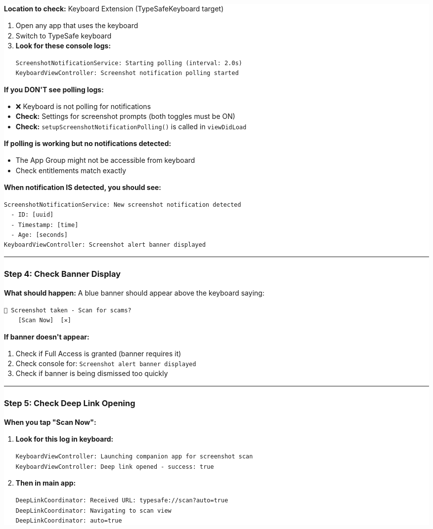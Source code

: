 **Location to check:** Keyboard Extension (TypeSafeKeyboard target)

1. Open any app that uses the keyboard
2. Switch to TypeSafe keyboard
3. **Look for these console logs:**
   ```
   ScreenshotNotificationService: Starting polling (interval: 2.0s)
   KeyboardViewController: Screenshot notification polling started
   ```

**If you DON'T see polling logs:**
- ❌ Keyboard is not polling for notifications
- **Check:** Settings for screenshot prompts (both toggles must be ON)
- **Check:** `setupScreenshotNotificationPolling()` is called in `viewDidLoad`

**If polling is working but no notifications detected:**
- The App Group might not be accessible from keyboard
- Check entitlements match exactly

**When notification IS detected, you should see:**
```
ScreenshotNotificationService: New screenshot notification detected
  - ID: [uuid]
  - Timestamp: [time]
  - Age: [seconds]
KeyboardViewController: Screenshot alert banner displayed
```

---

### Step 4: Check Banner Display

**What should happen:**
A blue banner should appear above the keyboard saying:
```
📸 Screenshot taken - Scan for scams?
    [Scan Now]  [✕]
```

**If banner doesn't appear:**
1. Check if Full Access is granted (banner requires it)
2. Check console for: `Screenshot alert banner displayed`
3. Check if banner is being dismissed too quickly

---

### Step 5: Check Deep Link Opening

**When you tap "Scan Now":**

1. **Look for this log in keyboard:**
   ```
   KeyboardViewController: Launching companion app for screenshot scan
   KeyboardViewController: Deep link opened - success: true
   ```

2. **Then in main app:**
   ```
   DeepLinkCoordinator: Received URL: typesafe://scan?auto=true
   DeepLinkCoordinator: Navigating to scan view
   DeepLinkCoordinator: auto=true
   ```
